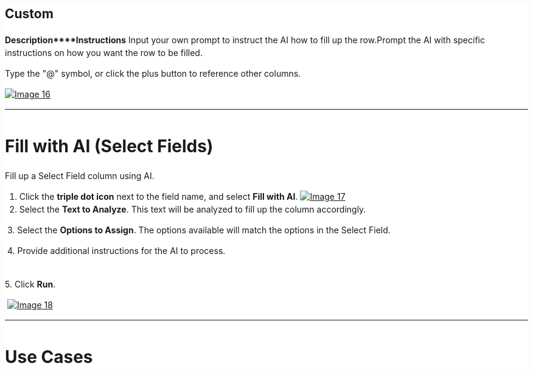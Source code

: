 **Custom**
----------

**Description****Instructions**
Input your own prompt to instruct the AI how to fill up the row.Prompt the AI with specific instructions on how you want the row to be filled.

Type the "@" symbol, or click the plus button to reference other columns.

[![Image 16](https://downloads.intercomcdn.com/i/o/plyqw4hf/1622805160/e12d9bde4418ae3845c9f338bf3d/CleanShot+2025-07-07+at+16_58_55%402x.jpg?expires=1757794500&signature=df1cfe24bd51b56c4d2f3193c9f178ed88cefd384eaae11fb052219b015168ae&req=dSYlFMF%2BmIBZWfMW1HO4zcWAp%2FoiikQflyUst7Fq37sfdByHgF7sBiRE4Afz%0A4W01QGT%2BOFBznSiE3dk%3D%0A)](https://downloads.intercomcdn.com/i/o/plyqw4hf/1622805160/e12d9bde4418ae3845c9f338bf3d/CleanShot+2025-07-07+at+16_58_55%402x.jpg?expires=1757794500&signature=df1cfe24bd51b56c4d2f3193c9f178ed88cefd384eaae11fb052219b015168ae&req=dSYlFMF%2BmIBZWfMW1HO4zcWAp%2FoiikQflyUst7Fq37sfdByHgF7sBiRE4Afz%0A4W01QGT%2BOFBznSiE3dk%3D%0A)

* * *

Fill with AI (Select Fields)
============================

Fill up a Select Field column using AI.

1.   Click the **triple dot icon** next to the field name, and select **Fill with AI**.  [![Image 17](https://downloads.intercomcdn.com/i/o/plyqw4hf/1622805483/641cf8524768f7c1e4b26c9d8268/CleanShot+2025-07-07+at+16_59_56%402x.jpg?expires=1757794500&signature=dd3a3dba2da1e7b3a01566b0869c977b4368e675ec8cbf88978285553b07f207&req=dSYlFMF%2BmIVXWvMW1HO4zZg%2FXL9rpTJjaKF1VTIceT6FUgBaRm7vTRoW0q1m%0A2D68%0A)](https://downloads.intercomcdn.com/i/o/plyqw4hf/1622805483/641cf8524768f7c1e4b26c9d8268/CleanShot+2025-07-07+at+16_59_56%402x.jpg?expires=1757794500&signature=dd3a3dba2da1e7b3a01566b0869c977b4368e675ec8cbf88978285553b07f207&req=dSYlFMF%2BmIVXWvMW1HO4zZg%2FXL9rpTJjaKF1VTIceT6FUgBaRm7vTRoW0q1m%0A2D68%0A)  
2.   Select the **Text to Analyze**. This text will be analyzed to fill up the column accordingly.

​ 
3.   Select the **Options to Assign**. The options available will match the options in the Select Field.

​ 
4.   Provide additional instructions for the AI to process.

​  
5.   Click **Run**.

​ [![Image 18](https://downloads.intercomcdn.com/i/o/plyqw4hf/1622806143/3b0440531f6542bf485b635b2e41/CleanShot+2025-07-07+at+17_02_48%402x.jpg?expires=1757794500&signature=8bd812f0c8ec9d8ad6b92768a279cb4b3634ca6c524c1c559b6e5643782cf7f7&req=dSYlFMF%2Bm4BbWvMW1HO4zRhk7Aq5kQAMint9yYQZUv3u11gNIKuU16q0jFFq%0AVsnz%0A)](https://downloads.intercomcdn.com/i/o/plyqw4hf/1622806143/3b0440531f6542bf485b635b2e41/CleanShot+2025-07-07+at+17_02_48%402x.jpg?expires=1757794500&signature=8bd812f0c8ec9d8ad6b92768a279cb4b3634ca6c524c1c559b6e5643782cf7f7&req=dSYlFMF%2Bm4BbWvMW1HO4zRhk7Aq5kQAMint9yYQZUv3u11gNIKuU16q0jFFq%0AVsnz%0A)  

* * *

**Use Cases**
=============
